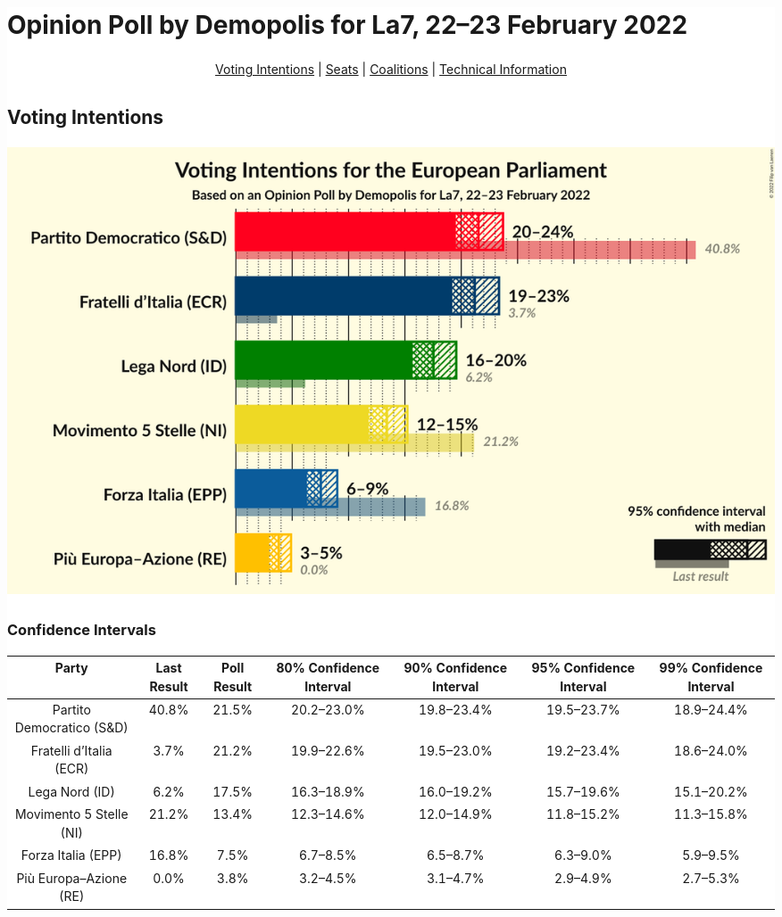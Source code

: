 # Opinion Poll by Demopolis for La7, 22–23 February 2022

<p align="center"><a href="#voting-intentions">Voting Intentions</a> | <a href="#seats">Seats</a> | <a href="#coalitions">Coalitions</a> | <a href="#technical-information">Technical Information</a></p>

## Voting Intentions

![Graph with voting intentions not yet produced](2022-02-23-Demopolis.png "Voting Intentions")

### Confidence Intervals

| Party | Last Result | Poll Result | 80% Confidence Interval | 90% Confidence Interval | 95% Confidence Interval | 99% Confidence Interval |
|:-----:|:-----------:|:-----------:|:-----------------------:|:-----------------------:|:-----------------------:|:-----------------------:|
| Partito Democratico (S&D) | 40.8% | 21.5% | 20.2–23.0% |19.8–23.4% |19.5–23.7% |18.9–24.4% |
| Fratelli d’Italia (ECR) | 3.7% | 21.2% | 19.9–22.6% |19.5–23.0% |19.2–23.4% |18.6–24.0% |
| Lega Nord (ID) | 6.2% | 17.5% | 16.3–18.9% |16.0–19.2% |15.7–19.6% |15.1–20.2% |
| Movimento 5 Stelle (NI) | 21.2% | 13.4% | 12.3–14.6% |12.0–14.9% |11.8–15.2% |11.3–15.8% |
| Forza Italia (EPP) | 16.8% | 7.5% | 6.7–8.5% |6.5–8.7% |6.3–9.0% |5.9–9.5% |
| Più Europa–Azione (RE) | 0.0% | 3.8% | 3.2–4.5% |3.1–4.7% |2.9–4.9% |2.7–5.3% |
